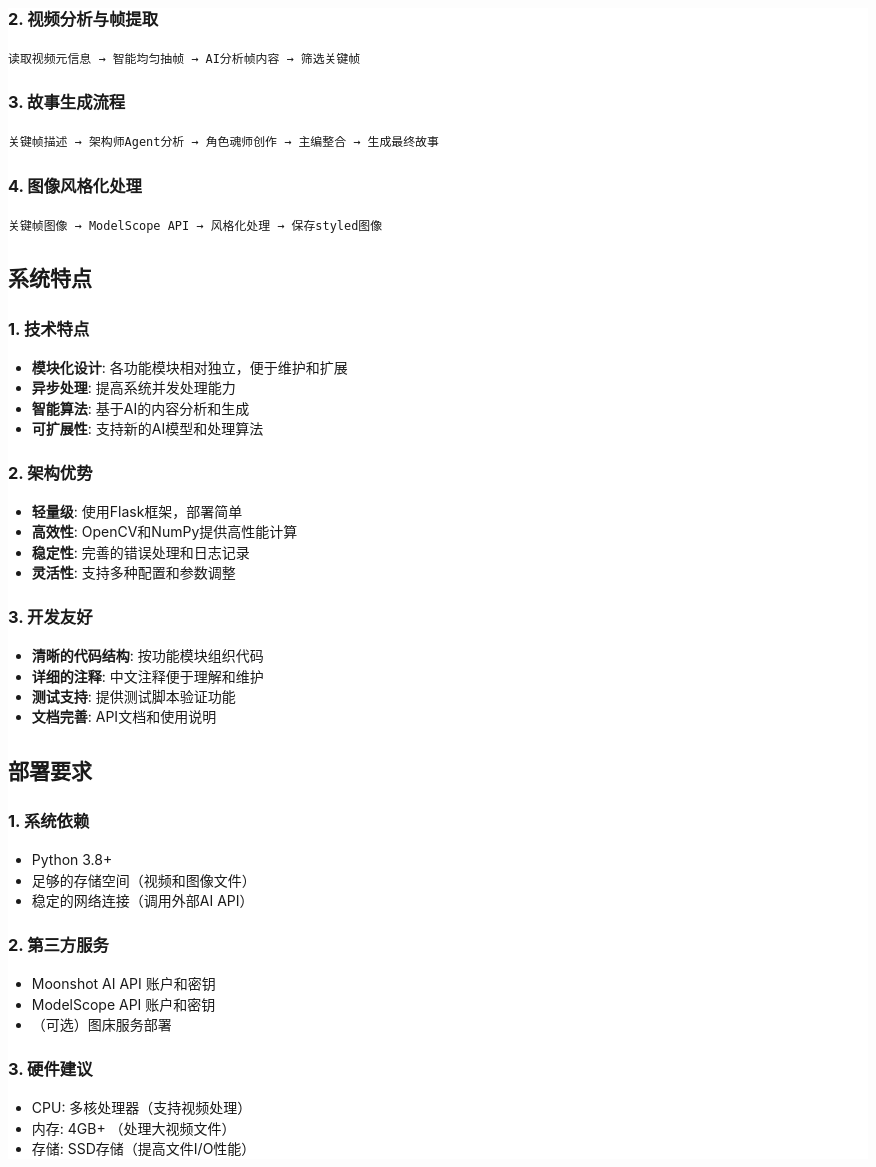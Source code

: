 ### 2. 视频分析与帧提取
```
读取视频元信息 → 智能均匀抽帧 → AI分析帧内容 → 筛选关键帧
```

### 3. 故事生成流程
```
关键帧描述 → 架构师Agent分析 → 角色魂师创作 → 主编整合 → 生成最终故事
```

### 4. 图像风格化处理
```
关键帧图像 → ModelScope API → 风格化处理 → 保存styled图像
```

## 系统特点

### 1. 技术特点
- **模块化设计**: 各功能模块相对独立，便于维护和扩展
- **异步处理**: 提高系统并发处理能力
- **智能算法**: 基于AI的内容分析和生成
- **可扩展性**: 支持新的AI模型和处理算法

### 2. 架构优势
- **轻量级**: 使用Flask框架，部署简单
- **高效性**: OpenCV和NumPy提供高性能计算
- **稳定性**: 完善的错误处理和日志记录
- **灵活性**: 支持多种配置和参数调整

### 3. 开发友好
- **清晰的代码结构**: 按功能模块组织代码
- **详细的注释**: 中文注释便于理解和维护
- **测试支持**: 提供测试脚本验证功能
- **文档完善**: API文档和使用说明

## 部署要求

### 1. 系统依赖
- Python 3.8+
- 足够的存储空间（视频和图像文件）
- 稳定的网络连接（调用外部AI API）

### 2. 第三方服务
- Moonshot AI API 账户和密钥
- ModelScope API 账户和密钥
- （可选）图床服务部署

### 3. 硬件建议
- CPU: 多核处理器（支持视频处理）
- 内存: 4GB+ （处理大视频文件）
- 存储: SSD存储（提高文件I/O性能）
